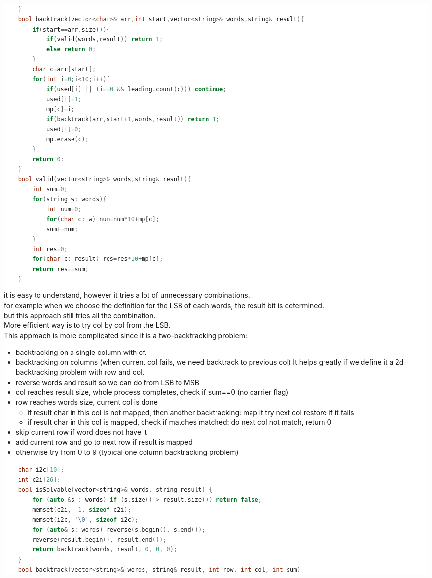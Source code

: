 ```cpp
    }
    bool backtrack(vector<char>& arr,int start,vector<string>& words,string& result){
        if(start==arr.size()){
            if(valid(words,result)) return 1;
            else return 0;
        }
        char c=arr[start];
        for(int i=0;i<10;i++){
            if(used[i] || (i==0 && leading.count(c))) continue;
            used[i]=1;
            mp[c]=i;
            if(backtrack(arr,start+1,words,result)) return 1;
            used[i]=0;
            mp.erase(c);
        }
        return 0;
    }
    bool valid(vector<string>& words,string& result){
        int sum=0;
        for(string w: words){
            int num=0;
            for(char c: w) num=num*10+mp[c];
            sum+=num;
        }
        int res=0;
        for(char c: result) res=res*10+mp[c];
        return res==sum;
    }
```	
it is easy to understand, however it tries a lot of unnecessary combinations.</br>
for example when we choose the definition for the LSB of each words, the result bit is determined.</br>
but this approach still tries all the combination.</br>
More efficient way is to try col by col from the LSB.</br>
This approach is more complicated since it is a two-backtracking problem:</br>
- backtracking on a single column with cf.
- backtracking on columns (when current col fails, we need backtrack to previous col)
It helps greatly if we define it a 2d backtracking problem with row and col.
- reverse words and result so we can do from LSB to MSB
- col reaches result size, whole process completes, check if sum==0 (no carrier flag)
- row reaches words size, current col is done
  * if result char in this col is not mapped, then another backtracking:
    map it
	try next col
	restore if it fails
  * if result char in this col is mapped, check if matches
     matched: do next col
	 not match, return 0
- skip current row if word does not have it
- add current row and go to next row if result is mapped
- otherwise try from 0 to 9 (typical one column backtracking problem)
```cpp
    char i2c[10];
    int c2i[26];    
    bool isSolvable(vector<string>& words, string result) {
        for (auto &s : words) if (s.size() > result.size()) return false;
        memset(c2i, -1, sizeof c2i);
        memset(i2c, '\0', sizeof i2c);
        for (auto& s: words) reverse(s.begin(), s.end());
        reverse(result.begin(), result.end());
        return backtrack(words, result, 0, 0, 0);
    }    
    bool backtrack(vector<string>& words, string& result, int row, int col, int sum) 
```